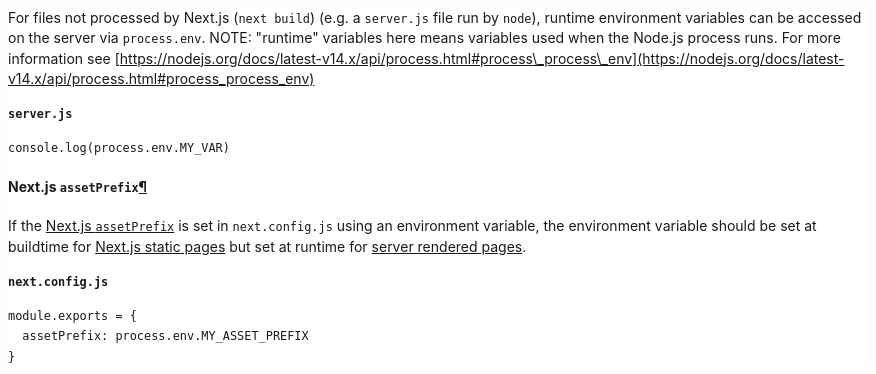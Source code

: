 For files not processed by Next.js (`next build`) (e.g. a `server.js` file run by `node`), runtime environment variables can be accessed on the server via `process.env`. NOTE: "runtime" variables here means variables used when the Node.js process runs. For more information see [https://nodejs.org/docs/latest-v14.x/api/process.html#process\_process\_env](https://nodejs.org/docs/latest-v14.x/api/process.html#process_process_env)

**`server.js`**

```
console.log(process.env.MY_VAR)
```

#### Next.js `assetPrefix`[¶](https://www.saltycrane.com/blog/2021/04/buildtime-vs-runtime-environment-variables-nextjs-docker/#nextjs-assetprefix "Section permalink")

If the [Next.js `assetPrefix`](https://nextjs.org/docs/api-reference/next.config.js/cdn-support-with-asset-prefix) is set in `next.config.js` using an environment variable, the environment variable should be set at buildtime for [Next.js static pages](https://nextjs.org/docs/advanced-features/automatic-static-optimization) but set at runtime for [server rendered pages](https://nextjs.org/docs/basic-features/pages#server-side-rendering).

**`next.config.js`**

```
module.exports = {
  assetPrefix: process.env.MY_ASSET_PREFIX
}
```
